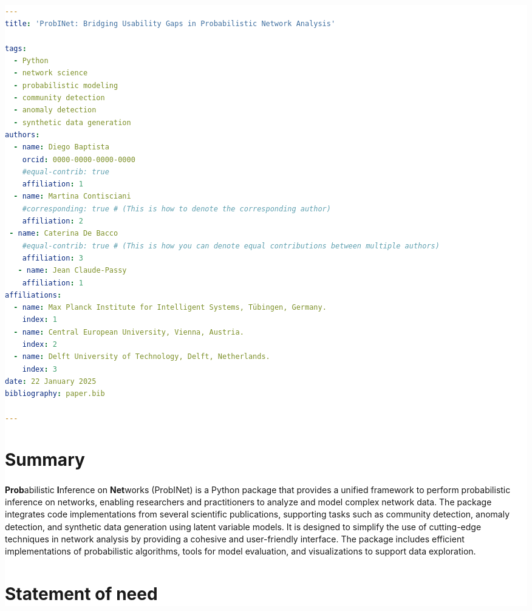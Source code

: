 ```yaml
---
title: 'ProbINet: Bridging Usability Gaps in Probabilistic Network Analysis'

tags:
  - Python
  - network science
  - probabilistic modeling
  - community detection
  - anomaly detection
  - synthetic data generation
authors:
  - name: Diego Baptista
    orcid: 0000-0000-0000-0000
    #equal-contrib: true
    affiliation: 1 
  - name: Martina Contisciani
    #corresponding: true # (This is how to denote the corresponding author)
    affiliation: 2
 - name: Caterina De Bacco
    #equal-contrib: true # (This is how you can denote equal contributions between multiple authors)
    affiliation: 3
   - name: Jean Claude-Passy
    affiliation: 1
affiliations:
  - name: Max Planck Institute for Intelligent Systems, Tübingen, Germany.
    index: 1
  - name: Central European University, Vienna, Austria.
    index: 2
  - name: Delft University of Technology, Delft, Netherlands.
    index: 3
date: 22 January 2025
bibliography: paper.bib

---
```


# Summary

**Prob**abilistic **I**nference on **Net**works (ProbINet) is a Python package that provides a 
unified framework to perform probabilistic inference on networks, enabling researchers and practitioners 
to analyze and model complex network data. The package integrates code implementations from several scientific publications, supporting tasks such as community detection, anomaly detection, and synthetic data generation using latent variable models. It is designed to simplify the use of cutting-edge techniques in network analysis by providing a cohesive and user-friendly interface. The package includes efficient implementations of probabilistic algorithms, tools for model evaluation, and visualizations to support data exploration. 

# Statement of need
